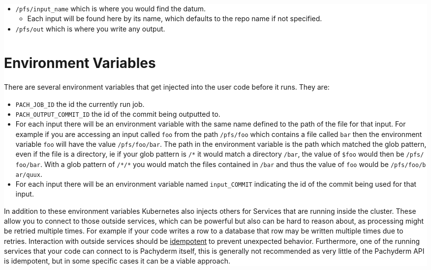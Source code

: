 -   `/pfs/input_name` which is where you would find the datum.
    -   Each input will be found here by its name, which defaults to the repo
        name if not specified.
-   `/pfs/out` which is where you write any output.

# Environment Variables

There are several environment variables that get injected into the user code
before it runs. They are:

-   `PACH_JOB_ID` the id the currently run job.
-   `PACH_OUTPUT_COMMIT_ID` the id of the commit being outputted to.
-   For each input there will be an environment variable with the same name
    defined to the path of the file for that input. For example if you are
    accessing an input called `foo` from the path `/pfs/foo` which contains a
    file called `bar` then the environment variable `foo` will have the value
    `/pfs/foo/bar`. The path in the environment variable is the path which
    matched the glob pattern, even if the file is a directory, ie if your glob
    pattern is `/*` it would match a directory `/bar`, the value of `$foo` would
    then be `/pfs/foo/bar`. With a glob pattern of `/*/*` you would match the
    files contained in `/bar` and thus the value of `foo` would be
    `/pfs/foo/bar/quux`.
-   For each input there will be an environment variable named `input_COMMIT`
    indicating the id of the commit being used for that input.

In addition to these environment variables Kubernetes also injects others for
Services that are running inside the cluster. These allow you to connect to
those outside services, which can be powerful but also can be hard to reason
about, as processing might be retried multiple times. For example if your code
writes a row to a database that row may be written multiple times due to
retries. Interaction with outside services should be
[idempotent](https://en.wikipedia.org/wiki/Idempotence) to prevent unexpected
behavior. Furthermore, one of the running services that your code can connect to
is Pachyderm itself, this is generally not recommended as very little of the
Pachyderm API is idempotent, but in some specific cases it can be a viable
approach.

